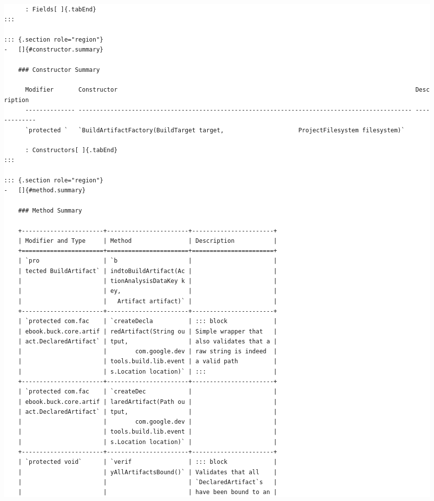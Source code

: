           : Fields[ ]{.tabEnd}
    :::

    ::: {.section role="region"}
    -   []{#constructor.summary}

        ### Constructor Summary

          Modifier       Constructor                                                                                    Description
          -------------- ---------------------------------------------------------------------------------------------- -------------
          `protected `   `BuildArtifactFactory​(BuildTarget target,                     ProjectFilesystem filesystem)`    

          : Constructors[ ]{.tabEnd}
    :::

    ::: {.section role="region"}
    -   []{#method.summary}

        ### Method Summary

        +-----------------------+-----------------------+-----------------------+
        | Modifier and Type     | Method                | Description           |
        +=======================+=======================+=======================+
        | `pro                  | `b                    |                       |
        | tected BuildArtifact` | indtoBuildArtifact​(Ac |                       |
        |                       | tionAnalysisDataKey k |                       |
        |                       | ey,                   |                       |
        |                       |   Artifact artifact)` |                       |
        +-----------------------+-----------------------+-----------------------+
        | `protected com.fac    | `createDecla          | ::: block             |
        | ebook.buck.core.artif | redArtifact​(String ou | Simple wrapper that   |
        | act.DeclaredArtifact` | tput,                 | also validates that a |
        |                       |        com.google.dev | raw string is indeed  |
        |                       | tools.build.lib.event | a valid path          |
        |                       | s.Location location)` | :::                   |
        +-----------------------+-----------------------+-----------------------+
        | `protected com.fac    | `createDec            |                       |
        | ebook.buck.core.artif | laredArtifact​(Path ou |                       |
        | act.DeclaredArtifact` | tput,                 |                       |
        |                       |        com.google.dev |                       |
        |                       | tools.build.lib.event |                       |
        |                       | s.Location location)` |                       |
        +-----------------------+-----------------------+-----------------------+
        | `protected void`      | `verif                | ::: block             |
        |                       | yAllArtifactsBound()` | Validates that all    |
        |                       |                       | `DeclaredArtifact`s   |
        |                       |                       | have been bound to an |
